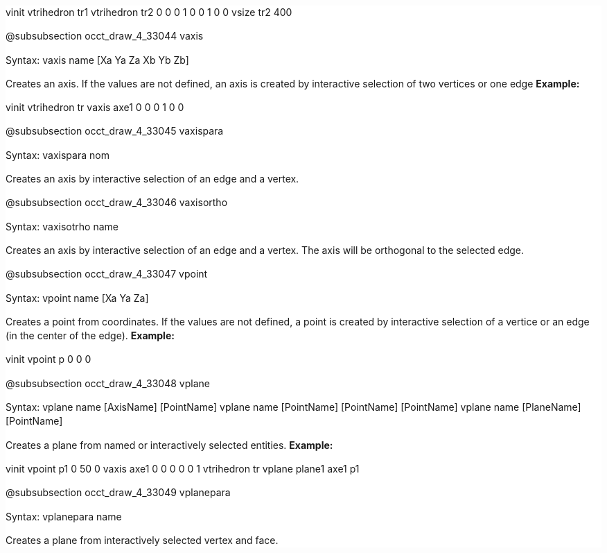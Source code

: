 vinit 
vtrihedron tr1 
vtrihedron tr2 0 0 0 1 0 0 1 0 0 
vsize tr2 400 

@subsubsection occt_draw_4_33044 vaxis

Syntax:                  vaxis name [Xa Ya Za Xb Yb Zb] 

Creates an axis. If  the values are not defined, an axis is created by interactive selection of two vertices or one edge 
**Example:** 

vinit 
vtrihedron tr 
vaxis axe1 0 0 0 1 0 0 

@subsubsection occt_draw_4_33045 vaxispara

Syntax:                  vaxispara nom 

Creates an axis by interactive selection of an edge and a vertex. 

@subsubsection occt_draw_4_33046 vaxisortho

Syntax:                  vaxisotrho name 

Creates an axis by interactive selection of an edge and a vertex. The axis will be orthogonal to the selected edge. 

@subsubsection occt_draw_4_33047 vpoint

Syntax:                  vpoint name [Xa Ya Za] 

Creates a point from coordinates. If the values are not defined, a point is created by interactive selection of a vertice or an edge (in the center of the edge). 
**Example:** 

vinit 
vpoint p 0 0 0 

@subsubsection occt_draw_4_33048 vplane

Syntax:                  vplane name [AxisName] [PointName] 
                        vplane name [PointName] [PointName] [PointName] 
                        vplane name [PlaneName] [PointName] 

Creates a plane from named or interactively selected entities. 
**Example:** 

vinit 
vpoint p1 0 50 0 
vaxis axe1 0 0 0 0 0 1 
vtrihedron tr 
vplane plane1 axe1 p1 

@subsubsection occt_draw_4_33049 vplanepara

Syntax:                  vplanepara name 

Creates a plane from interactively selected vertex and face. 
